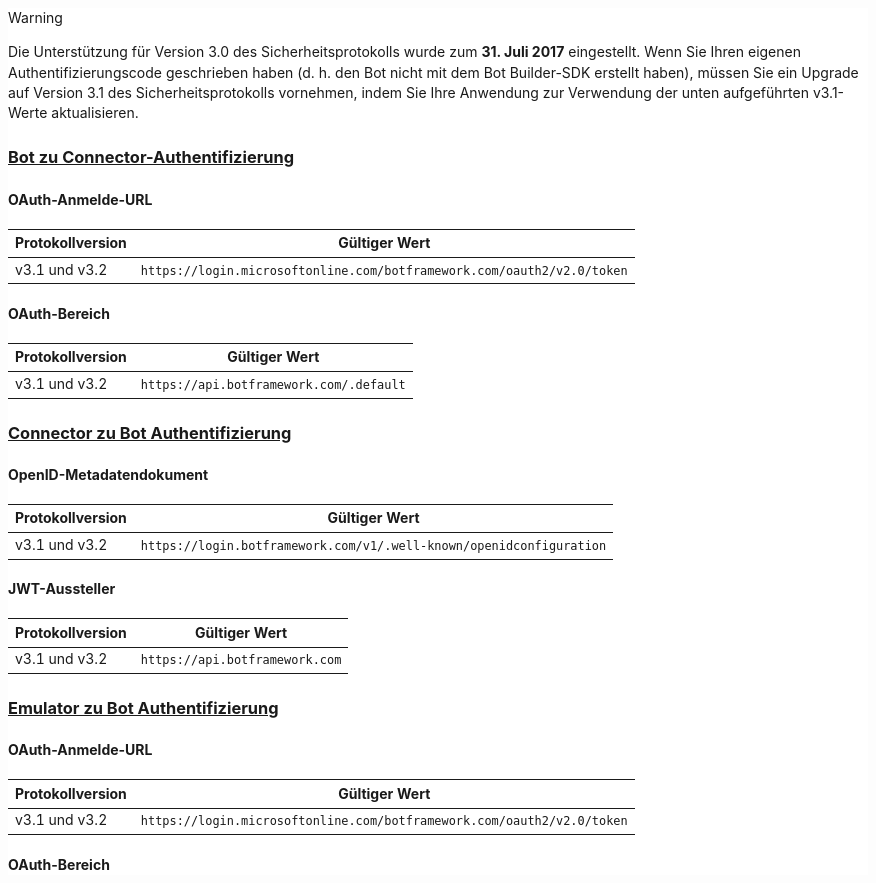 > [!WARNING]
> Die Unterstützung für Version 3.0 des Sicherheitsprotokolls wurde zum **31. Juli 2017** eingestellt. Wenn Sie Ihren eigenen Authentifizierungscode geschrieben haben (d. h. den Bot nicht mit dem Bot Builder-SDK erstellt haben), müssen Sie ein Upgrade auf Version 3.1 des Sicherheitsprotokolls vornehmen, indem Sie Ihre Anwendung zur Verwendung der unten aufgeführten v3.1-Werte aktualisieren. 

### <a name="bot-to-connector-authenticationbot-to-connector"></a>[Bot zu Connector-Authentifizierung](#bot-to-connector)

#### <a name="oauth-login-url"></a>OAuth-Anmelde-URL

| Protokollversion | Gültiger Wert |
|----|----|
| v3.1 und v3.2 | `https://login.microsoftonline.com/botframework.com/oauth2/v2.0/token` |

#### <a name="oauth-scope"></a>OAuth-Bereich

| Protokollversion | Gültiger Wert |
|----|----|
| v3.1 und v3.2 |  `https://api.botframework.com/.default` |

### <a name="connector-to-bot-authenticationconnector-to-bot"></a>[Connector zu Bot Authentifizierung](#connector-to-bot)

#### <a name="openid-metadata-document"></a>OpenID-Metadatendokument

| Protokollversion | Gültiger Wert |
|----|----|
| v3.1 und v3.2 | `https://login.botframework.com/v1/.well-known/openidconfiguration` |

#### <a name="jwt-issuer"></a>JWT-Aussteller

| Protokollversion | Gültiger Wert |
|----|----|
| v3.1 und v3.2 | `https://api.botframework.com` |

### <a name="emulator-to-bot-authenticationemulator-to-bot"></a>[Emulator zu Bot Authentifizierung](#emulator-to-bot)

#### <a name="oauth-login-url"></a>OAuth-Anmelde-URL

| Protokollversion | Gültiger Wert |
|----|----|
| v3.1 und v3.2 | `https://login.microsoftonline.com/botframework.com/oauth2/v2.0/token` |

#### <a name="oauth-scope"></a>OAuth-Bereich


[Activity]: bot-framework-rest-connector-api-reference.md#activity-object